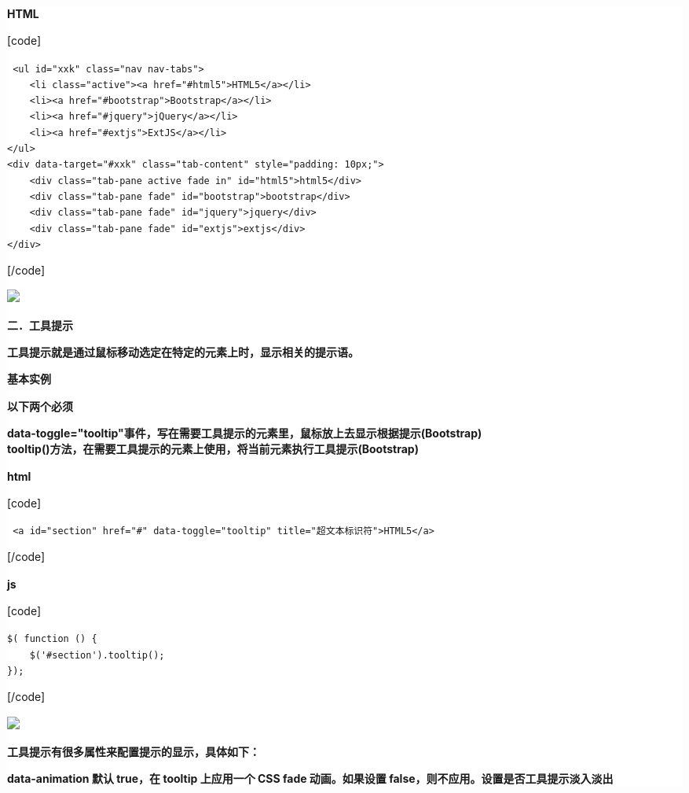 **HTML**

[code]

     <ul id="xxk" class="nav nav-tabs">
        <li class="active"><a href="#html5">HTML5</a></li>
        <li><a href="#bootstrap">Bootstrap</a></li>
        <li><a href="#jquery">jQuery</a></li>
        <li><a href="#extjs">ExtJS</a></li>
    </ul>
    <div data-target="#xxk" class="tab-content" style="padding: 10px;">
        <div class="tab-pane active fade in" id="html5">html5</div>
        <div class="tab-pane fade" id="bootstrap">bootstrap</div>
        <div class="tab-pane fade" id="jquery">jquery</div>
        <div class="tab-pane fade" id="extjs">extjs</div>
    </div>
[/code]

![](https://images2015.cnblogs.com/blog/955761/201705/955761-20170503203844898-1324997074.png)







**二．工具提示**

**工具提示就是通过鼠标移动选定在特定的元素上时，显示相关的提示语。**

**基本实例**

**以下两个必须**

**data-toggle="tooltip"事件，写在需要工具提示的元素里，鼠标放上去显示根据提示(Bootstrap)**  
 **tooltip()方法，在需要工具提示的元素上使用，将当前元素执行工具提示(Bootstrap)**

**html**

[code]

     <a id="section" href="#" data-toggle="tooltip" title="超文本标识符">HTML5</a>
[/code]

**js**

[code]

    $( function () {
        $('#section').tooltip();
    });
[/code]

![](https://images2015.cnblogs.com/blog/955761/201705/955761-20170503222454195-2014840314.png)



**工具提示有很多属性来配置提示的显示，具体如下：**

**data-animation 默认  true，在 tooltip 上应用一个 CSS fade 动画。如果设置
false，则不应用。设置是否工具提示淡入淡出**
